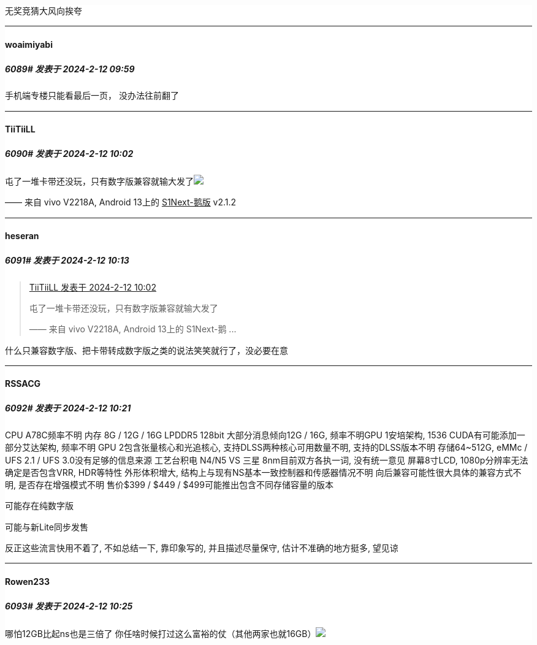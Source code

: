 无奖竞猜大风向挨夸


*****

####  woaimiyabi  
##### 6089#       发表于 2024-2-12 09:59

手机端专楼只能看最后一页， 没办法往前翻了

*****

####  TiiTiiLL  
##### 6090#       发表于 2024-2-12 10:02

屯了一堆卡带还没玩，只有数字版兼容就输大发了<img src="https://static.saraba1st.com/image/smiley/face2017/001.png" referrerpolicy="no-referrer">

—— 来自 vivo V2218A, Android 13上的 [S1Next-鹅版](https://github.com/ykrank/S1-Next/releases) v2.1.2


*****

####  heseran  
##### 6091#       发表于 2024-2-12 10:13

<blockquote><a href="httphttps://bbs.saraba1st.com/2b/forum.php?mod=redirect&amp;goto=findpost&amp;pid=63944811&amp;ptid=1989188" target="_blank">TiiTiiLL 发表于 2024-2-12 10:02</a>

屯了一堆卡带还没玩，只有数字版兼容就输大发了

—— 来自 vivo V2218A, Android 13上的 S1Next-鹅 ...</blockquote>
什么只兼容数字版、把卡带转成数字版之类的说法笑笑就行了，没必要在意


*****

####  RSSACG  
##### 6092#       发表于 2024-2-12 10:21

 CPU A78C频率不明 内存 8G / 12G / 16G LPDDR5 128bit 大部分消息倾向12G / 16G, 频率不明GPU 1安培架构, 1536 CUDA有可能添加一部分艾达架构, 频率不明 GPU 2包含张量核心和光追核心, 支持DLSS两种核心可用数量不明, 支持的DLSS版本不明 存储64~512G, eMMc / UFS 2.1 / UFS 3.0没有足够的信息来源 工艺台积电 N4/N5 VS 三星 8nm目前双方各执一词, 没有统一意见 屏幕8寸LCD, 1080p分辨率无法确定是否包含VRR, HDR等特性 外形体积增大, 结构上与现有NS基本一致控制器和传感器情况不明 向后兼容可能性很大具体的兼容方式不明, 是否存在增强模式不明 售价$399 / $449 / $499可能推出包含不同存储容量的版本

可能存在纯数字版

可能与新Lite同步发售

反正这些流言快用不着了, 不如总结一下, 靠印象写的, 并且描述尽量保守, 估计不准确的地方挺多, 望见谅


*****

####  Rowen233  
##### 6093#       发表于 2024-2-12 10:25

哪怕12GB比起ns也是三倍了 你任啥时候打过这么富裕的仗（其他两家也就16GB）<img src="https://static.saraba1st.com/image/smiley/face2017/037.png" referrerpolicy="no-referrer">
